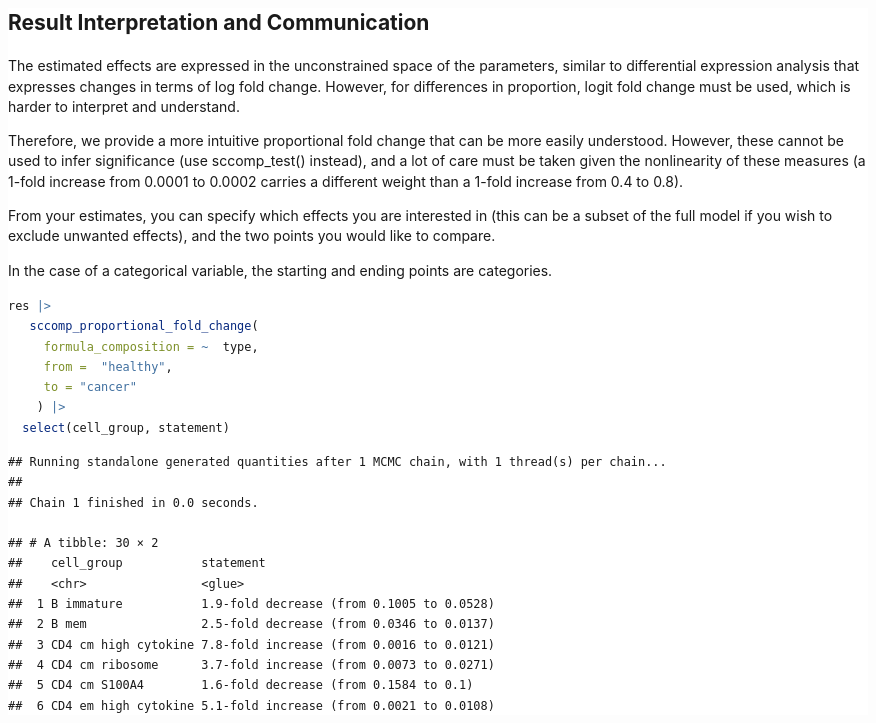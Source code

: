 ## Result Interpretation and Communication

The estimated effects are expressed in the unconstrained space of the
parameters, similar to differential expression analysis that expresses
changes in terms of log fold change. However, for differences in
proportion, logit fold change must be used, which is harder to interpret
and understand.

Therefore, we provide a more intuitive proportional fold change that can
be more easily understood. However, these cannot be used to infer
significance (use sccomp_test() instead), and a lot of care must be
taken given the nonlinearity of these measures (a 1-fold increase from
0.0001 to 0.0002 carries a different weight than a 1-fold increase from
0.4 to 0.8).

From your estimates, you can specify which effects you are interested in
(this can be a subset of the full model if you wish to exclude unwanted
effects), and the two points you would like to compare.

In the case of a categorical variable, the starting and ending points
are categories.

``` r
res |> 
   sccomp_proportional_fold_change(
     formula_composition = ~  type,
     from =  "healthy", 
     to = "cancer"
    ) |> 
  select(cell_group, statement)
```

    ## Running standalone generated quantities after 1 MCMC chain, with 1 thread(s) per chain...
    ## 
    ## Chain 1 finished in 0.0 seconds.

    ## # A tibble: 30 × 2
    ##    cell_group           statement                                
    ##    <chr>                <glue>                                   
    ##  1 B immature           1.9-fold decrease (from 0.1005 to 0.0528)
    ##  2 B mem                2.5-fold decrease (from 0.0346 to 0.0137)
    ##  3 CD4 cm high cytokine 7.8-fold increase (from 0.0016 to 0.0121)
    ##  4 CD4 cm ribosome      3.7-fold increase (from 0.0073 to 0.0271)
    ##  5 CD4 cm S100A4        1.6-fold decrease (from 0.1584 to 0.1)   
    ##  6 CD4 em high cytokine 5.1-fold increase (from 0.0021 to 0.0108)
